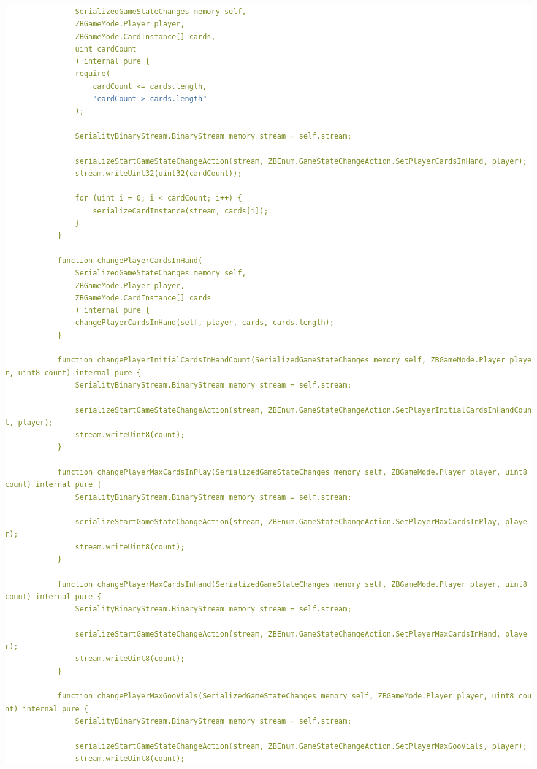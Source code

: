 ```yaml
                SerializedGameStateChanges memory self,
                ZBGameMode.Player player,
                ZBGameMode.CardInstance[] cards,
                uint cardCount
                ) internal pure {
                require(
                    cardCount <= cards.length,
                    "cardCount > cards.length"
                );

                SerialityBinaryStream.BinaryStream memory stream = self.stream;

                serializeStartGameStateChangeAction(stream, ZBEnum.GameStateChangeAction.SetPlayerCardsInHand, player);
                stream.writeUint32(uint32(cardCount));

                for (uint i = 0; i < cardCount; i++) {
                    serializeCardInstance(stream, cards[i]);
                }
            }

            function changePlayerCardsInHand(
                SerializedGameStateChanges memory self,
                ZBGameMode.Player player,
                ZBGameMode.CardInstance[] cards
                ) internal pure {
                changePlayerCardsInHand(self, player, cards, cards.length);
            }

            function changePlayerInitialCardsInHandCount(SerializedGameStateChanges memory self, ZBGameMode.Player player, uint8 count) internal pure {
                SerialityBinaryStream.BinaryStream memory stream = self.stream;

                serializeStartGameStateChangeAction(stream, ZBEnum.GameStateChangeAction.SetPlayerInitialCardsInHandCount, player);
                stream.writeUint8(count);
            }

            function changePlayerMaxCardsInPlay(SerializedGameStateChanges memory self, ZBGameMode.Player player, uint8 count) internal pure {
                SerialityBinaryStream.BinaryStream memory stream = self.stream;

                serializeStartGameStateChangeAction(stream, ZBEnum.GameStateChangeAction.SetPlayerMaxCardsInPlay, player);
                stream.writeUint8(count);
            }

            function changePlayerMaxCardsInHand(SerializedGameStateChanges memory self, ZBGameMode.Player player, uint8 count) internal pure {
                SerialityBinaryStream.BinaryStream memory stream = self.stream;

                serializeStartGameStateChangeAction(stream, ZBEnum.GameStateChangeAction.SetPlayerMaxCardsInHand, player);
                stream.writeUint8(count);
            }

            function changePlayerMaxGooVials(SerializedGameStateChanges memory self, ZBGameMode.Player player, uint8 count) internal pure {
                SerialityBinaryStream.BinaryStream memory stream = self.stream;

                serializeStartGameStateChangeAction(stream, ZBEnum.GameStateChangeAction.SetPlayerMaxGooVials, player);
                stream.writeUint8(count);
```